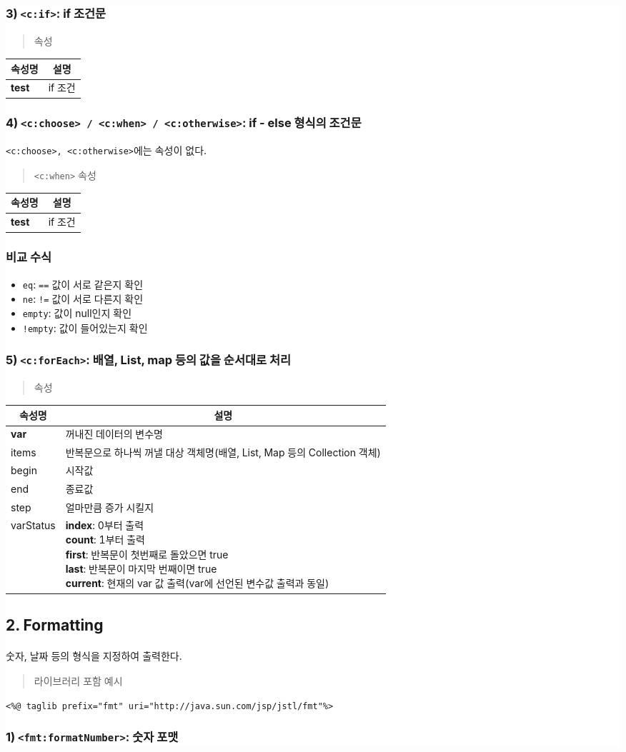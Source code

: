 ### 3) `<c:if>`: if 조건문 
> 속성 

|속성명|설명|
|--|--|
|**test**|if 조건| 

### 4) `<c:choose> / <c:when> / <c:otherwise>`: if - else 형식의 조건문
`<c:choose>, <c:otherwise>`에는 속성이 없다.

> `<c:when>` 속성 

|속성명|설명|
|--|--|
|**test**|if 조건| 

### 비교 수식
- `eq`: `==` 값이 서로 같은지 확인
- `ne`: `!=` 값이 서로 다른지 확인
- `empty`: 값이 null인지 확인
- `!empty`: 값이 들어있는지 확인

### 5) `<c:forEach>`: 배열, List, map 등의 값을 순서대로 처리
> 속성 

|속성명|설명|
|--|--|
|**var**|꺼내진 데이터의 변수명| 
|items|반복문으로 하나씩 꺼낼 대상 객체명(배열, List, Map 등의 Collection 객체)|
|begin|시작값|
|end|종료값|
|step|얼마만큼 증가 시킬지|
|varStatus|**index**: 0부터 출력<br>**count**: 1부터 출력<br>**first**: 반복문이 첫번째로 돌았으면 true<br>**last**: 반복문이 마지막 번째이면 true<br>**current**: 현재의 var 값 출력(var에 선언된 변수값 출력과 동일) |

## 2. Formatting

숫자, 날짜 등의 형식을 지정하여 출력한다.  


> 라이브러리 포함 예시
```
<%@ taglib prefix="fmt" uri="http://java.sun.com/jsp/jstl/fmt"%>
```

### 1) `<fmt:formatNumber>`: 숫자 포맷
